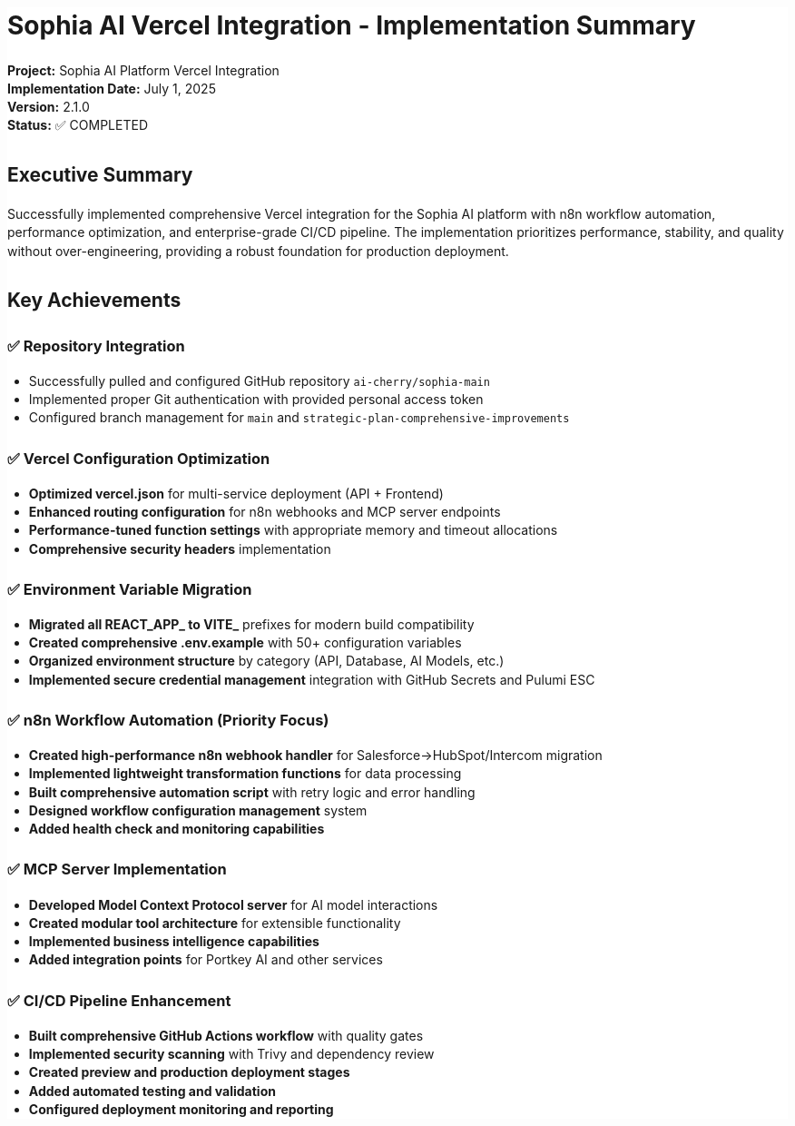 # Sophia AI Vercel Integration - Implementation Summary

**Project:** Sophia AI Platform Vercel Integration  
**Implementation Date:** July 1, 2025  
**Version:** 2.1.0  
**Status:** ✅ COMPLETED

## Executive Summary

Successfully implemented comprehensive Vercel integration for the Sophia AI platform with n8n workflow automation, performance optimization, and enterprise-grade CI/CD pipeline. The implementation prioritizes performance, stability, and quality without over-engineering, providing a robust foundation for production deployment.

## Key Achievements

### ✅ Repository Integration
- Successfully pulled and configured GitHub repository `ai-cherry/sophia-main`
- Implemented proper Git authentication with provided personal access token
- Configured branch management for `main` and `strategic-plan-comprehensive-improvements`

### ✅ Vercel Configuration Optimization
- **Optimized vercel.json** for multi-service deployment (API + Frontend)
- **Enhanced routing configuration** for n8n webhooks and MCP server endpoints
- **Performance-tuned function settings** with appropriate memory and timeout allocations
- **Comprehensive security headers** implementation

### ✅ Environment Variable Migration
- **Migrated all REACT_APP_ to VITE_** prefixes for modern build compatibility
- **Created comprehensive .env.example** with 50+ configuration variables
- **Organized environment structure** by category (API, Database, AI Models, etc.)
- **Implemented secure credential management** integration with GitHub Secrets and Pulumi ESC

### ✅ n8n Workflow Automation (Priority Focus)
- **Created high-performance n8n webhook handler** for Salesforce→HubSpot/Intercom migration
- **Implemented lightweight transformation functions** for data processing
- **Built comprehensive automation script** with retry logic and error handling
- **Designed workflow configuration management** system
- **Added health check and monitoring capabilities**

### ✅ MCP Server Implementation
- **Developed Model Context Protocol server** for AI model interactions
- **Created modular tool architecture** for extensible functionality
- **Implemented business intelligence capabilities**
- **Added integration points** for Portkey AI and other services

### ✅ CI/CD Pipeline Enhancement
- **Built comprehensive GitHub Actions workflow** with quality gates
- **Implemented security scanning** with Trivy and dependency review
- **Created preview and production deployment stages**
- **Added automated testing and validation**
- **Configured deployment monitoring and reporting**
